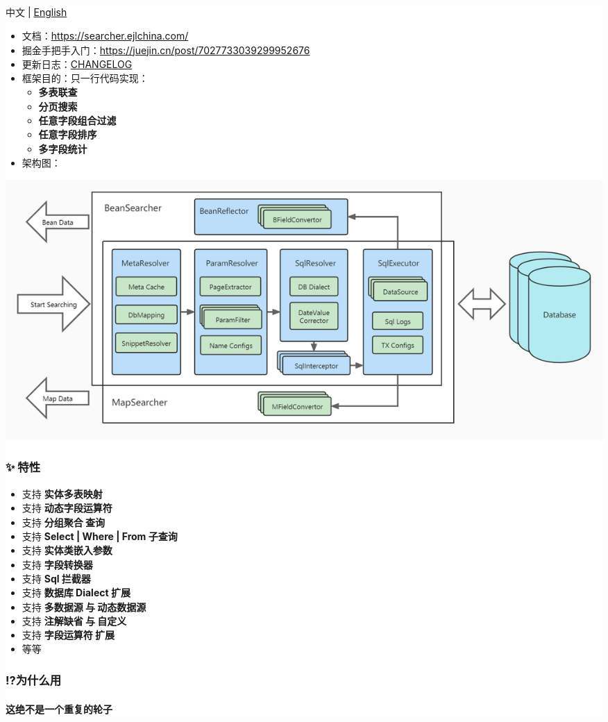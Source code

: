 中文 | [English](./README.md)

* 文档：https://searcher.ejlchina.com/
* 掘金手把手入门：https://juejin.cn/post/7027733039299952676
* 更新日志：[CHANGELOG](./CHANGELOG.md)
* 框架目的：只一行代码实现：
  - **多表联查**
  - **分页搜索**
  - **任意字段组合过滤**
  - **任意字段排序**
  - **多字段统计**
* 架构图：

![](./assets/architecture.jpg)

### ✨ 特性

* 支持 **实体多表映射**
* 支持 **动态字段运算符**
* 支持 **分组聚合 查询**
* 支持 **Select | Where | From 子查询**
* 支持 **实体类嵌入参数**
* 支持 **字段转换器**
* 支持 **Sql 拦截器**
* 支持 **数据库 Dialect 扩展**
* 支持 **多数据源 与 动态数据源**
* 支持 **注解缺省 与 自定义**
* 支持 **字段运算符 扩展**
* 等等

### ⁉️为什么用

#### 这绝不是一个重复的轮子
